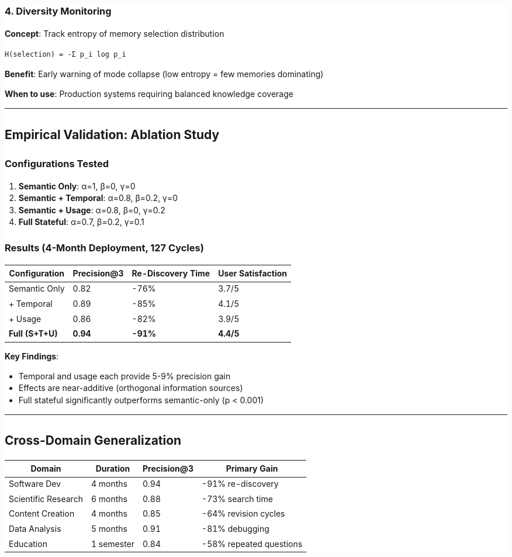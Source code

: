 ### 4. Diversity Monitoring

**Concept**: Track entropy of memory selection distribution

```
H(selection) = -Σ p_i log p_i
```

**Benefit**: Early warning of mode collapse (low entropy = few memories dominating)

**When to use**: Production systems requiring balanced knowledge coverage

---

## Empirical Validation: Ablation Study

### Configurations Tested

1. **Semantic Only**: α=1, β=0, γ=0
2. **Semantic + Temporal**: α=0.8, β=0.2, γ=0
3. **Semantic + Usage**: α=0.8, β=0, γ=0.2
4. **Full Stateful**: α=0.7, β=0.2, γ=0.1

### Results (4-Month Deployment, 127 Cycles)

| Configuration | Precision@3 | Re-Discovery Time | User Satisfaction |
|--------------|-------------|-------------------|-------------------|
| Semantic Only | 0.82 | -76% | 3.7/5 |
| + Temporal | 0.89 | -85% | 4.1/5 |
| + Usage | 0.86 | -82% | 3.9/5 |
| **Full (S+T+U)** | **0.94** | **-91%** | **4.4/5** |

**Key Findings**:
- Temporal and usage each provide 5-9% precision gain
- Effects are near-additive (orthogonal information sources)
- Full stateful significantly outperforms semantic-only (p < 0.001)

---

## Cross-Domain Generalization

| Domain | Duration | Precision@3 | Primary Gain |
|--------|----------|-------------|-------------|
| Software Dev | 4 months | 0.94 | -91% re-discovery |
| Scientific Research | 6 months | 0.88 | -73% search time |
| Content Creation | 4 months | 0.85 | -64% revision cycles |
| Data Analysis | 5 months | 0.91 | -81% debugging |
| Education | 1 semester | 0.84 | -58% repeated questions |
